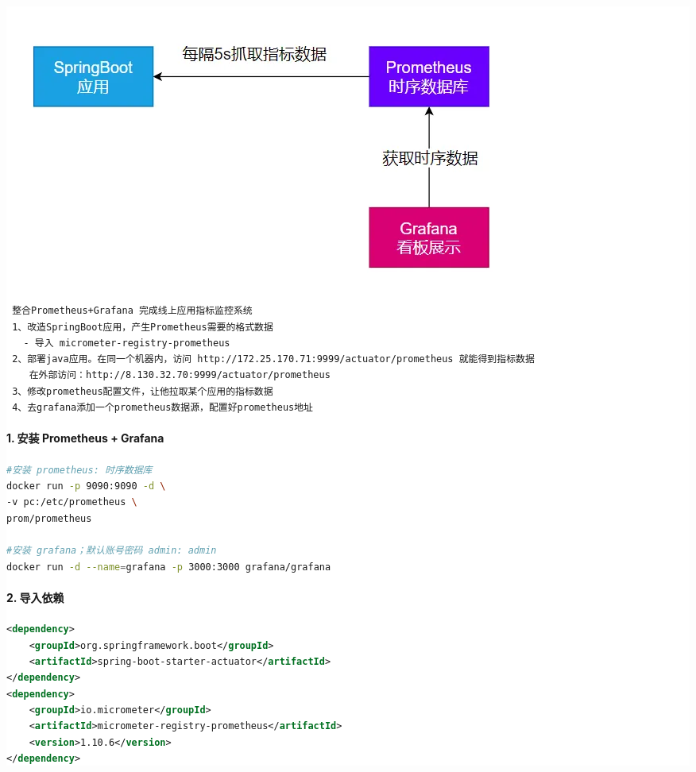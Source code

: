 ![image-20250616010914860](./images/springboot3-场景整合/image-20250616010914860.png)

```
 整合Prometheus+Grafana 完成线上应用指标监控系统
 1、改造SpringBoot应用，产生Prometheus需要的格式数据
   - 导入 micrometer-registry-prometheus
 2、部署java应用。在同一个机器内，访问 http://172.25.170.71:9999/actuator/prometheus 就能得到指标数据
    在外部访问：http://8.130.32.70:9999/actuator/prometheus
 3、修改prometheus配置文件，让他拉取某个应用的指标数据
 4、去grafana添加一个prometheus数据源，配置好prometheus地址
```





#### 1. 安装 Prometheus + Grafana

```sh
#安装 prometheus: 时序数据库
docker run -p 9090:9090 -d \
-v pc:/etc/prometheus \
prom/prometheus

#安装 grafana；默认账号密码 admin: admin
docker run -d --name=grafana -p 3000:3000 grafana/grafana
```

#### 2. 导入依赖

```xml
<dependency>
    <groupId>org.springframework.boot</groupId>
    <artifactId>spring-boot-starter-actuator</artifactId>
</dependency>
<dependency>
    <groupId>io.micrometer</groupId>
    <artifactId>micrometer-registry-prometheus</artifactId>
    <version>1.10.6</version>
</dependency>
```
